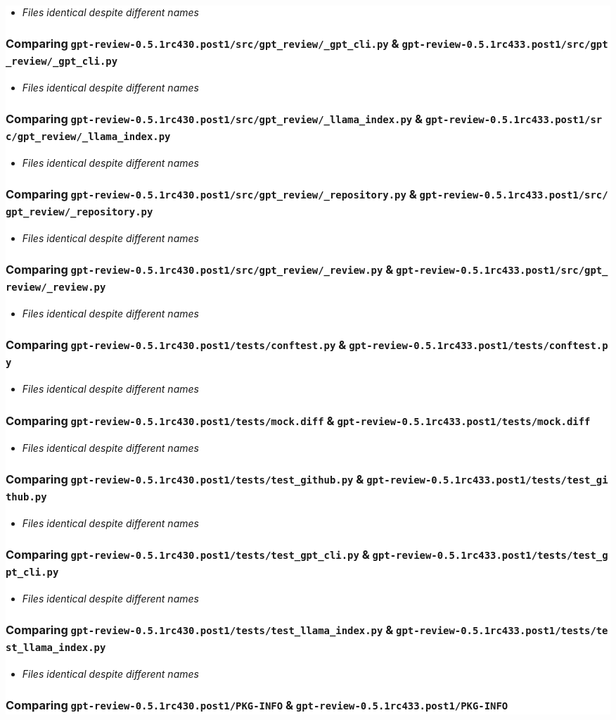  * *Files identical despite different names*

### Comparing `gpt-review-0.5.1rc430.post1/src/gpt_review/_gpt_cli.py` & `gpt-review-0.5.1rc433.post1/src/gpt_review/_gpt_cli.py`

 * *Files identical despite different names*

### Comparing `gpt-review-0.5.1rc430.post1/src/gpt_review/_llama_index.py` & `gpt-review-0.5.1rc433.post1/src/gpt_review/_llama_index.py`

 * *Files identical despite different names*

### Comparing `gpt-review-0.5.1rc430.post1/src/gpt_review/_repository.py` & `gpt-review-0.5.1rc433.post1/src/gpt_review/_repository.py`

 * *Files identical despite different names*

### Comparing `gpt-review-0.5.1rc430.post1/src/gpt_review/_review.py` & `gpt-review-0.5.1rc433.post1/src/gpt_review/_review.py`

 * *Files identical despite different names*

### Comparing `gpt-review-0.5.1rc430.post1/tests/conftest.py` & `gpt-review-0.5.1rc433.post1/tests/conftest.py`

 * *Files identical despite different names*

### Comparing `gpt-review-0.5.1rc430.post1/tests/mock.diff` & `gpt-review-0.5.1rc433.post1/tests/mock.diff`

 * *Files identical despite different names*

### Comparing `gpt-review-0.5.1rc430.post1/tests/test_github.py` & `gpt-review-0.5.1rc433.post1/tests/test_github.py`

 * *Files identical despite different names*

### Comparing `gpt-review-0.5.1rc430.post1/tests/test_gpt_cli.py` & `gpt-review-0.5.1rc433.post1/tests/test_gpt_cli.py`

 * *Files identical despite different names*

### Comparing `gpt-review-0.5.1rc430.post1/tests/test_llama_index.py` & `gpt-review-0.5.1rc433.post1/tests/test_llama_index.py`

 * *Files identical despite different names*

### Comparing `gpt-review-0.5.1rc430.post1/PKG-INFO` & `gpt-review-0.5.1rc433.post1/PKG-INFO`
